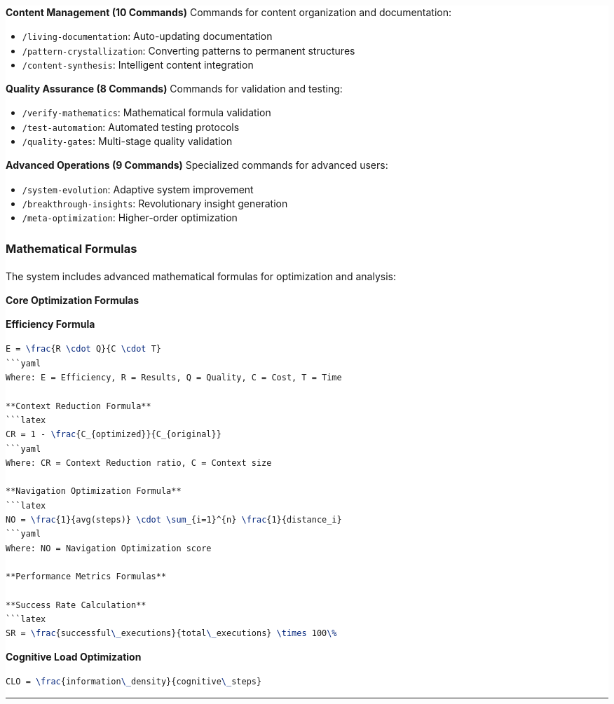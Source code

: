 ****Content Management** (10 Commands)**
Commands for content organization and documentation:
- `/living-documentation`: Auto-updating documentation
- `/pattern-crystallization`: Converting patterns to permanent structures
- `/content-synthesis`: Intelligent content integration

****Quality Assurance** (8 Commands)**
Commands for validation and testing:
- `/verify-mathematics`: Mathematical formula validation
- `/test-automation`: Automated testing protocols
- `/quality-gates`: Multi-stage quality validation

****Advanced Operations** (9 Commands)**
Specialized commands for advanced users:
- `/system-evolution`: Adaptive system improvement
- `/breakthrough-insights`: Revolutionary insight generation
- `/meta-optimization`: Higher-order optimization

### Mathematical Formulas

The system includes advanced mathematical formulas for optimization and analysis:

**Core Optimization Formulas**

**Efficiency Formula**
```latex
E = \frac{R \cdot Q}{C \cdot T}
```yaml
Where: E = Efficiency, R = Results, Q = Quality, C = Cost, T = Time

**Context Reduction Formula**
```latex
CR = 1 - \frac{C_{optimized}}{C_{original}}
```yaml
Where: CR = Context Reduction ratio, C = Context size

**Navigation Optimization Formula**
```latex
NO = \frac{1}{avg(steps)} \cdot \sum_{i=1}^{n} \frac{1}{distance_i}
```yaml
Where: NO = Navigation Optimization score

**Performance Metrics Formulas**

**Success Rate Calculation**
```latex
SR = \frac{successful\_executions}{total\_executions} \times 100\%
```

**Cognitive Load Optimization**
```latex
CLO = \frac{information\_density}{cognitive\_steps}
```

---

